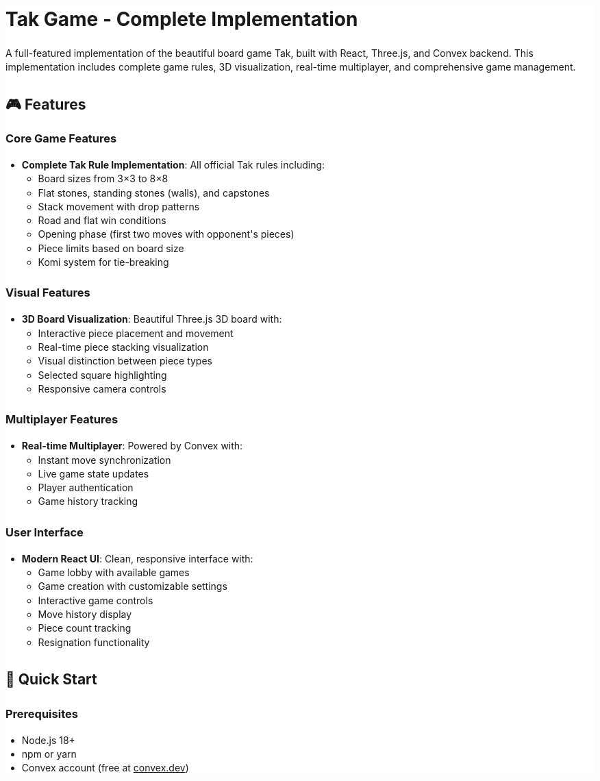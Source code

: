# Tak Game - Complete Implementation

A full-featured implementation of the beautiful board game Tak, built with React, Three.js, and Convex backend. This implementation includes complete game rules, 3D visualization, real-time multiplayer, and comprehensive game management.

## 🎮 Features

### Core Game Features
- **Complete Tak Rule Implementation**: All official Tak rules including:
  - Board sizes from 3×3 to 8×8
  - Flat stones, standing stones (walls), and capstones
  - Stack movement with drop patterns
  - Road and flat win conditions
  - Opening phase (first two moves with opponent's pieces)
  - Piece limits based on board size
  - Komi system for tie-breaking

### Visual Features
- **3D Board Visualization**: Beautiful Three.js 3D board with:
  - Interactive piece placement and movement
  - Real-time piece stacking visualization
  - Visual distinction between piece types
  - Selected square highlighting
  - Responsive camera controls

### Multiplayer Features
- **Real-time Multiplayer**: Powered by Convex with:
  - Instant move synchronization
  - Live game state updates
  - Player authentication
  - Game history tracking

### User Interface
- **Modern React UI**: Clean, responsive interface with:
  - Game lobby with available games
  - Game creation with customizable settings
  - Interactive game controls
  - Move history display
  - Piece count tracking
  - Resignation functionality

## 🚀 Quick Start

### Prerequisites
- Node.js 18+ 
- npm or yarn
- Convex account (free at [convex.dev](https://convex.dev))
